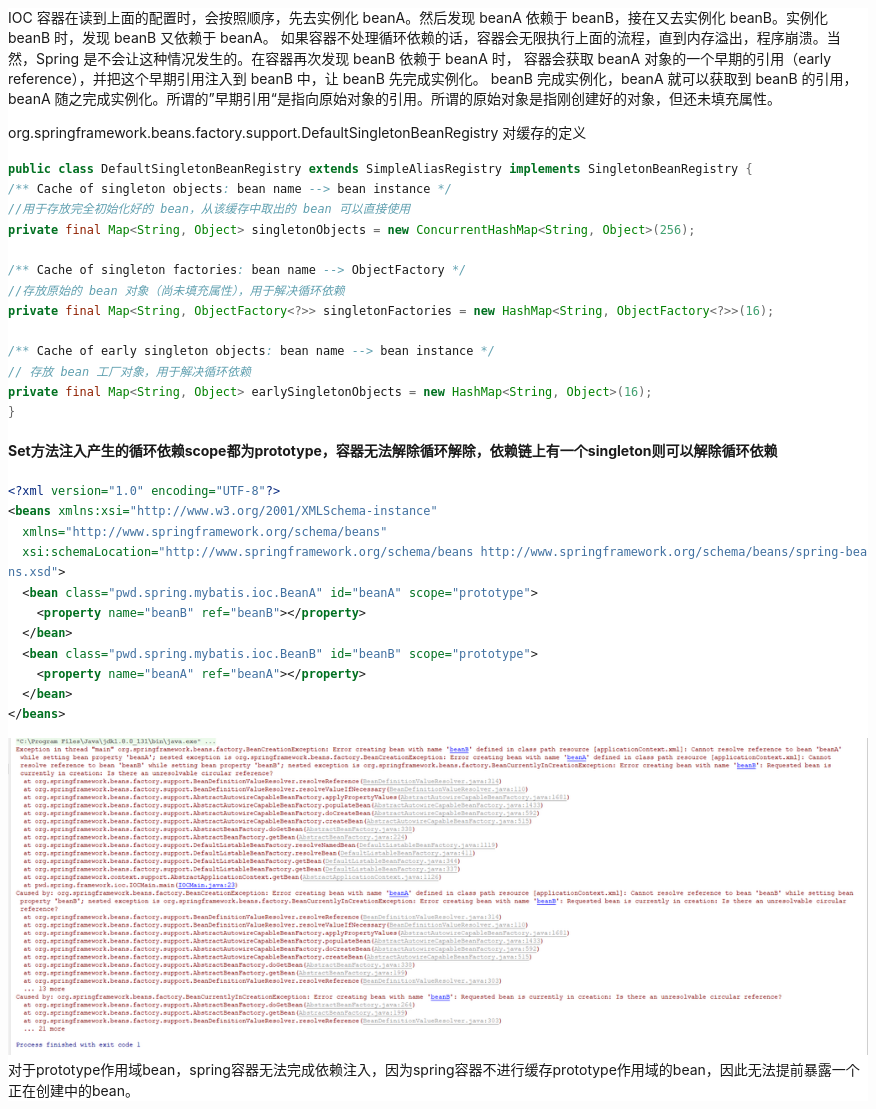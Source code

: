 IOC 容器在读到上面的配置时，会按照顺序，先去实例化 beanA。然后发现 beanA 依赖于 beanB，接在又去实例化 beanB。实例化 beanB 时，发现 beanB 又依赖于 beanA。
如果容器不处理循环依赖的话，容器会无限执行上面的流程，直到内存溢出，程序崩溃。当然，Spring 是不会让这种情况发生的。在容器再次发现 beanB 依赖于 beanA 时，
容器会获取 beanA 对象的一个早期的引用（early reference），并把这个早期引用注入到 beanB 中，让 beanB 先完成实例化。
beanB 完成实例化，beanA 就可以获取到 beanB 的引用，beanA 随之完成实例化。所谓的”早期引用“是指向原始对象的引用。所谓的原始对象是指刚创建好的对象，但还未填充属性。

org.springframework.beans.factory.support.DefaultSingletonBeanRegistry 对缓存的定义
```java
public class DefaultSingletonBeanRegistry extends SimpleAliasRegistry implements SingletonBeanRegistry {
/** Cache of singleton objects: bean name --> bean instance */
//用于存放完全初始化好的 bean，从该缓存中取出的 bean 可以直接使用
private final Map<String, Object> singletonObjects = new ConcurrentHashMap<String, Object>(256);

/** Cache of singleton factories: bean name --> ObjectFactory */
//存放原始的 bean 对象（尚未填充属性），用于解决循环依赖
private final Map<String, ObjectFactory<?>> singletonFactories = new HashMap<String, ObjectFactory<?>>(16);

/** Cache of early singleton objects: bean name --> bean instance */
// 存放 bean 工厂对象，用于解决循环依赖
private final Map<String, Object> earlySingletonObjects = new HashMap<String, Object>(16);  
}
```
#### Set方法注入产生的循环依赖scope都为prototype，容器无法解除循环解除，依赖链上有一个singleton则可以解除循环依赖

```xml
<?xml version="1.0" encoding="UTF-8"?>
<beans xmlns:xsi="http://www.w3.org/2001/XMLSchema-instance"
  xmlns="http://www.springframework.org/schema/beans"
  xsi:schemaLocation="http://www.springframework.org/schema/beans http://www.springframework.org/schema/beans/spring-beans.xsd">
  <bean class="pwd.spring.mybatis.ioc.BeanA" id="beanA" scope="prototype">
    <property name="beanB" ref="beanB"></property>
  </bean>
  <bean class="pwd.spring.mybatis.ioc.BeanB" id="beanB" scope="prototype">
    <property name="beanA" ref="beanA"></property>
  </bean>
</beans>
```
![](images/exception-setter-scope-prototype-reference.png)
对于prototype作用域bean，spring容器无法完成依赖注入，因为spring容器不进行缓存prototype作用域的bean，因此无法提前暴露一个正在创建中的bean。

